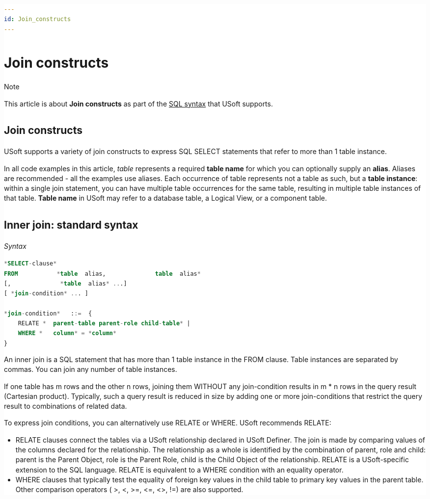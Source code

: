 ```yaml
---
id: Join_constructs
---
```


# Join constructs



> [!NOTE]
> This article is about **Join constructs** as part of the [SQL syntax](/docs/Modeller%20and%20Rules%20Engine/SQL%20syntax) that USoft supports.

## **Join constructs**

USoft supports a variety of join constructs to express SQL SELECT statements that refer to more than 1 table instance.

In all code examples in this article, *table* represents a required **table name** for which you can optionally supply an **alias**. Aliases are recommended - all the examples use aliases. Each occurrence of table represents not a table as such, but a **table instance**: within a single join statement, you can have multiple table occurrences for the same table, resulting in multiple table instances of that table. **Table name** in USoft may refer to a database table, a Logical View, or a component table.

## Inner join: standard syntax

*Syntax*

```sql
*SELECT-clause*
FROM           *table  alias,              table  alias*
[,              *table  alias* ...]
[ *join-condition* ... ]

*join-condition*   ::=  { 
    RELATE *  parent-table parent-role child-table* | 
    WHERE *   column* = *column*
}
```

An inner join is a SQL statement that has more than 1 table instance in the FROM clause. Table instances are separated by commas. You can join any number of table instances.

If one table has m rows and the other n rows, joining them WITHOUT any join-condition results in m * n rows in the query result (Cartesian product). Typically, such a query result is reduced in size by adding one or more join-conditions that restrict the query result to combinations of related data.

To express join conditions, you can alternatively use RELATE or WHERE. USoft recommends RELATE:

- RELATE clauses connect the tables via a USoft relationship declared in USoft Definer. The join is made by comparing values of the columns declared for the relationship. The relationship as a whole is identified by the combination of parent, role and child: parent is the Parent Object, role is the Parent Role, child is the Child Object of the relationship. RELATE is a USoft-specific extension to the SQL language. RELATE is equivalent to a WHERE condition with an equality operator.
- WHERE clauses that typically test the equality of foreign key values in the child table to primary key values in the parent table. Other comparison operators ( >, <, >=, <=, <>, !=) are also supported.
